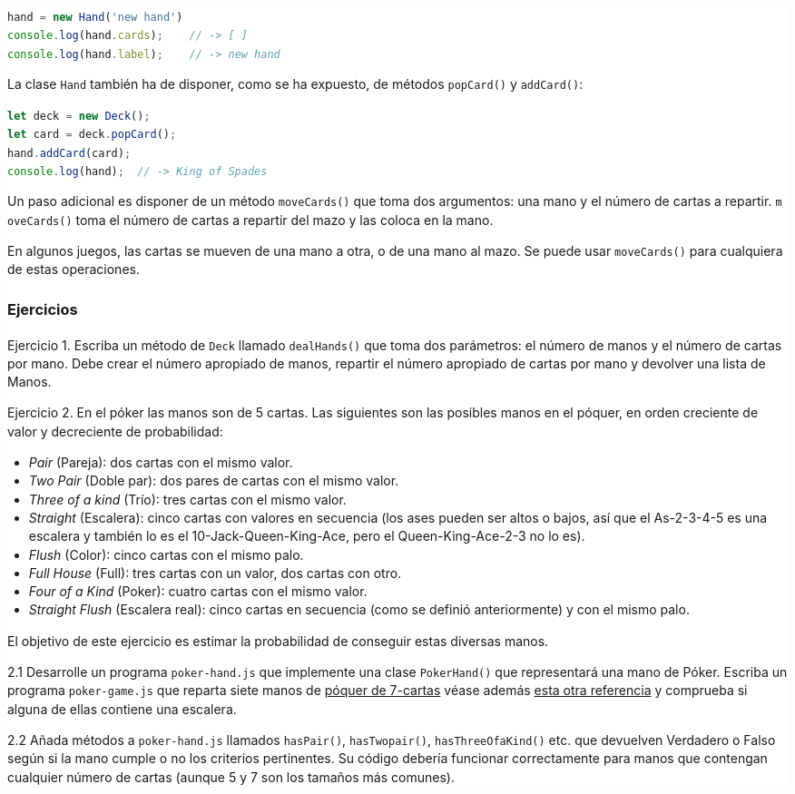 ```javascript
hand = new Hand('new hand')
console.log(hand.cards);	// -> [ ]
console.log(hand.label);	// -> new hand
```
La clase `Hand` también ha de disponer, como se ha expuesto, de métodos `popCard()` y `addCard()`:

```javascript
let deck = new Deck();
let card = deck.popCard();
hand.addCard(card);
console.log(hand);	// -> King of Spades
```

Un paso adicional es disponer de un método `moveCards()` que toma dos argumentos: una mano y el número de cartas a repartir.
`moveCards()` toma el número de cartas a repartir del mazo y las coloca en la mano.

En algunos juegos, las cartas se mueven de una mano a otra, o de una mano al mazo. Se puede usar `moveCards()` para cualquiera de estas operaciones.

### Ejercicios
Ejercicio 1. Escriba un método de `Deck` llamado `dealHands()` que toma dos parámetros: el número de manos y el número de cartas por mano. 
Debe crear el número apropiado de manos, repartir el número apropiado de cartas por mano y devolver una lista de Manos.

Ejercicio 2. En el póker las manos son de 5 cartas. 
Las siguientes son las posibles manos en el póquer, en orden creciente de valor y decreciente de probabilidad:

* *Pair* (Pareja): dos cartas con el mismo valor.
* *Two Pair* (Doble par): dos pares de cartas con el mismo valor.
* *Three of a kind* (Trío): tres cartas con el mismo valor.
* *Straight* (Escalera): cinco cartas con valores en secuencia (los ases pueden ser altos o bajos, así que el As-2-3-4-5 es una escalera y también lo es el 10-Jack-Queen-King-Ace, pero el Queen-King-Ace-2-3 no lo es).
* *Flush* (Color): cinco cartas con el mismo palo.
* *Full House* (Full): tres cartas con un valor, dos cartas con otro.
* *Four of a Kind* (Poker): cuatro cartas con el mismo valor.
* *Straight Flush* (Escalera real): cinco cartas en secuencia (como se definió anteriormente) y con el mismo palo.

El objetivo de este ejercicio es estimar la probabilidad de conseguir estas diversas manos.

2.1 Desarrolle un programa `poker-hand.js` que implemente una clase `PokerHand()` que representará una mano de Póker.
Escriba un programa `poker-game.js` que reparta siete manos de 
[póquer de 7-cartas](https://en.wikipedia.org/wiki/Seven-card_stud)
véase además [esta otra referencia](http://people.math.sfu.ca/~alspach/comp20/)
y comprueba si alguna de ellas contiene una escalera.

2.2 Añada métodos a `poker-hand.js` llamados `hasPair()`, `hasTwopair()`, `hasThreeOfaKind()` etc. que devuelven Verdadero o Falso según si la mano cumple o no los criterios pertinentes. 
Su código debería funcionar correctamente para manos que contengan cualquier número de cartas (aunque 5 y 7 son los tamaños más comunes).
